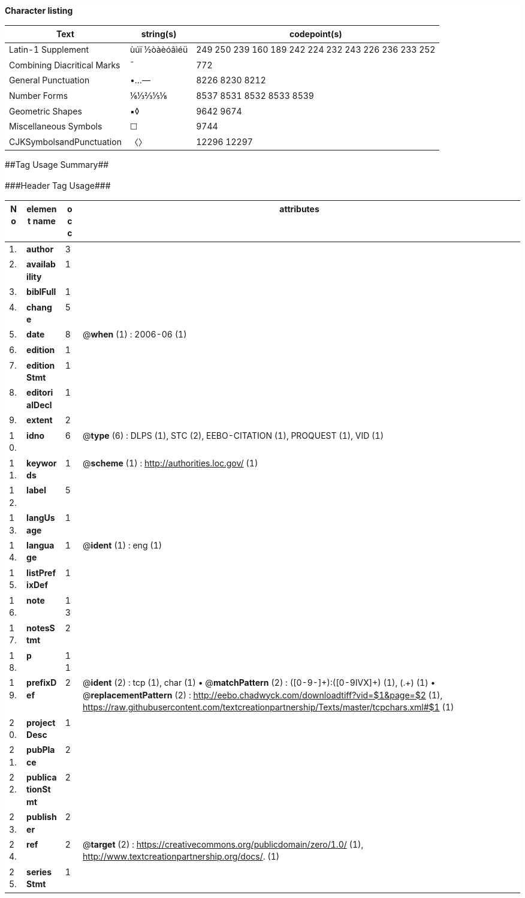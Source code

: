 **Character listing**


|Text|string(s)|codepoint(s)|
|---|---|---|
|Latin-1 Supplement|ùúï ½òàèóâìéü|249 250 239 160 189 242 224 232 243 226 236 233 252|
|Combining             Diacritical Marks|̄|772|
|General Punctuation|•…—|8226 8230 8212|
|Number Forms|⅙⅓⅔⅕⅛|8537 8531 8532 8533 8539|
|Geometric Shapes|▪◊|9642 9674|
|Miscellaneous Symbols|☐|9744|
|CJKSymbolsandPunctuation|〈〉|12296 12297|

##Tag Usage Summary##

###Header Tag Usage###

|No|element name|occ|attributes|
|---|---|---|---|
|1.|__author__|3||
|2.|__availability__|1||
|3.|__biblFull__|1||
|4.|__change__|5||
|5.|__date__|8| @__when__ (1) : 2006-06 (1)|
|6.|__edition__|1||
|7.|__editionStmt__|1||
|8.|__editorialDecl__|1||
|9.|__extent__|2||
|10.|__idno__|6| @__type__ (6) : DLPS (1), STC (2), EEBO-CITATION (1), PROQUEST (1), VID (1)|
|11.|__keywords__|1| @__scheme__ (1) : http://authorities.loc.gov/ (1)|
|12.|__label__|5||
|13.|__langUsage__|1||
|14.|__language__|1| @__ident__ (1) : eng (1)|
|15.|__listPrefixDef__|1||
|16.|__note__|13||
|17.|__notesStmt__|2||
|18.|__p__|11||
|19.|__prefixDef__|2| @__ident__ (2) : tcp (1), char (1)  •  @__matchPattern__ (2) : ([0-9\-]+):([0-9IVX]+) (1), (.+) (1)  •  @__replacementPattern__ (2) : http://eebo.chadwyck.com/downloadtiff?vid=$1&page=$2 (1), https://raw.githubusercontent.com/textcreationpartnership/Texts/master/tcpchars.xml#$1 (1)|
|20.|__projectDesc__|1||
|21.|__pubPlace__|2||
|22.|__publicationStmt__|2||
|23.|__publisher__|2||
|24.|__ref__|2| @__target__ (2) : https://creativecommons.org/publicdomain/zero/1.0/ (1), http://www.textcreationpartnership.org/docs/. (1)|
|25.|__seriesStmt__|1||